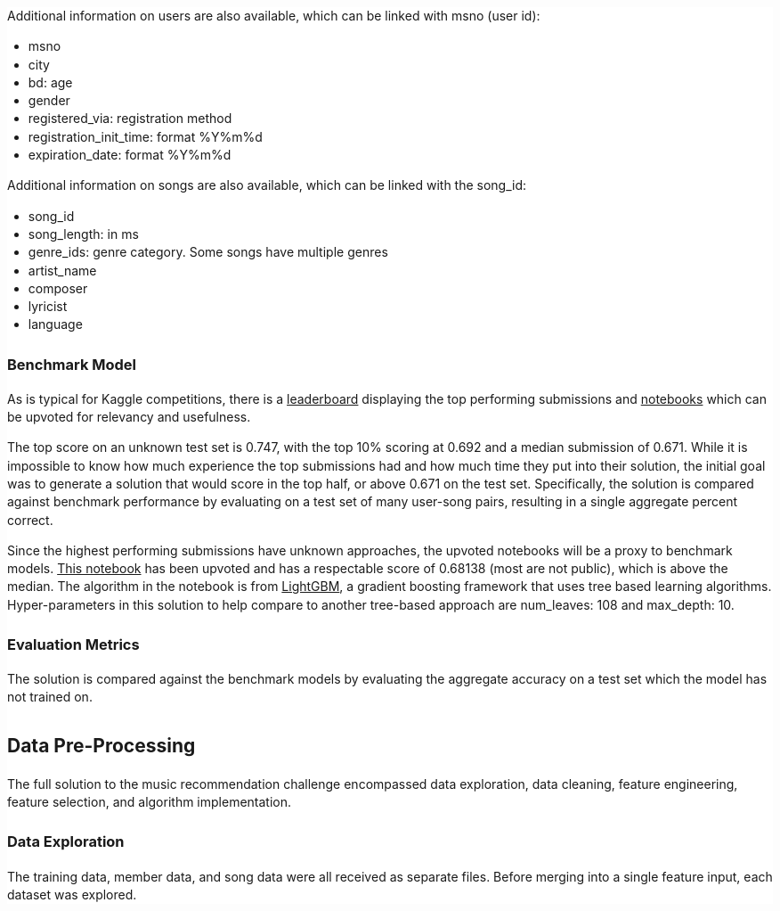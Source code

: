 Additional information on users are also available, which can be linked with msno (user id):
- msno
- city
- bd: age
- gender
- registered_via: registration method
- registration_init_time: format %Y%m%d
- expiration_date: format %Y%m%d

Additional information on songs are also available, which can be linked with the song_id:
- song_id
- song_length: in ms
- genre_ids: genre category. Some songs have multiple genres 
- artist_name
- composer
- lyricist
- language

### Benchmark Model

As is typical for Kaggle competitions, there is a [leaderboard](https://www.kaggle.com/c/kkbox-music-recommendation-challenge/leaderboard) displaying the top performing submissions and [notebooks](https://www.kaggle.com/c/kkbox-music-recommendation-challenge/notebooks) which can be upvoted for relevancy and usefulness. 

The top score on an unknown test set is 0.747, with the top 10% scoring at 0.692 and a median submission of 0.671. While it is impossible to know how much experience the top submissions had and how much time they put into their solution, the initial goal was to generate a solution that would score in the top half, or above 0.671 on the test set. Specifically, the solution is compared against benchmark performance by evaluating on a test set of many user-song pairs, resulting in a single aggregate percent correct.

Since the highest performing submissions have unknown approaches, the upvoted notebooks will be a proxy to benchmark models. [This notebook](https://www.kaggle.com/terminate9298/music-recommandation-system) has been upvoted and has a respectable score of 0.68138 (most are not public), which is above the median. The algorithm in the notebook is from [LightGBM](https://lightgbm.readthedocs.io/en/latest/), a gradient boosting framework that uses tree based learning algorithms. Hyper-parameters in this solution to help compare to another tree-based approach are num_leaves: 108 and max_depth: 10.

### Evaluation Metrics

The solution is compared against the benchmark models by evaluating the aggregate accuracy on a test set which the model has not trained on. 

## Data Pre-Processing

The full solution to the music recommendation challenge encompassed data exploration, data cleaning, feature engineering, feature selection, and algorithm implementation. 

### Data Exploration

The training data, member data, and song data were all received as separate files. Before merging into a single feature input, each dataset was explored.
